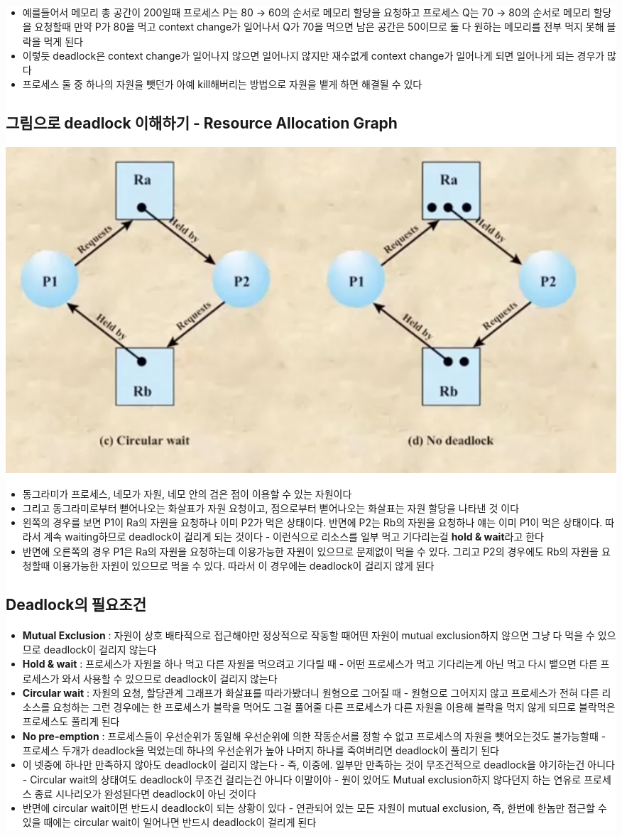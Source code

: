 
- 예를들어서 메모리 총 공간이 200일때 프로세스 P는 80 → 60의 순서로 메모리 할당을 요청하고 프로세스 Q는 70 → 80의 순서로 메모리 할당을 요청할때 만약 P가 80을 먹고 context change가 일어나서 Q가 70을 먹으면 남은 공간은 50이므로 둘 다 원하는 메모리를 전부 먹지 못해 블락을 먹게 된다
- 이렇듯 deadlock은 context change가 일어나지 않으면 일어나지 않지만 재수없게 context change가 일어나게 되면 일어나게 되는 경우가 많다
- 프로세스 둘 중 하나의 자원을 뺏던가 아예 kill해버리는 방법으로 자원을 뱉게 하면 해결될 수 있다

## 그림으로 deadlock 이해하기 - Resource Allocation Graph

![%E1%84%8B%E1%85%B5%E1%84%85%E1%85%A9%E1%86%AB06%20-%20Deadlock%20&%20Starvation%205db36cfb9e824a1f84a62f2670e8442b/image3.png](gardens/os/originals/os.spring.2021.cse.cnu.ac.kr/images/6/image3.png)

- 동그라미가 프로세스, 네모가 자원, 네모 안의 검은 점이 이용할 수 있는 자원이다
- 그리고 동그라미로부터 뻗어나오는 화살표가 자원 요청이고, 점으로부터 뻗어나오는 화살표는 자원 할당을 나타낸 것 이다
- 왼쪽의 경우를 보면 P1이 Ra의 자원을 요청하나 이미 P2가 먹은 상태이다. 반면에 P2는 Rb의 자원을 요청하나 얘는 이미 P1이 먹은 상태이다. 따라서 계속 waiting하므로 deadlock이 걸리게 되는 것이다 - 이런식으로 리소스를 일부 먹고 기다리는걸 **hold & wait**라고 한다
- 반면에 오른쪽의 경우 P1은 Ra의 자원을 요청하는데 이용가능한 자원이 있으므로 문제없이 먹을 수 있다. 그리고 P2의 경우에도 Rb의 자원을 요청할때 이용가능한 자원이 있으므로 먹을 수 있다. 따라서 이 경우에는 deadlock이 걸리지 않게 된다

## Deadlock의 필요조건

- **Mutual Exclusion** : 자원이 상호 배타적으로 접근해야만 정상적으로 작동할 때어떤 자원이 mutual exclusion하지 않으면 그냥 다 먹을 수 있으므로 deadlock이 걸리지 않는다
- **Hold & wait** : 프로세스가 자원을 하나 먹고 다른 자원을 먹으려고 기다릴 때 - 어떤 프로세스가 먹고 기다리는게 아닌 먹고 다시 뱉으면 다른 프로세스가 와서 사용할 수 있으므로 deadlock이 걸리지 않는다
- **Circular wait** : 자원의 요청, 할당관계 그래프가 화살표를 따라가봤더니 원형으로 그어질 때 - 원형으로 그어지지 않고 프로세스가 전혀 다른 리소스를 요청하는 그런 경우에는 한 프로세스가 블락을 먹어도 그걸 풀어줄 다른 프로세스가 다른 자원을 이용해 블락을 먹지 않게 되므로 블락먹은 프로세스도 풀리게 된다
- **No pre-emption** : 프로세스들이 우선순위가 동일해 우선순위에 의한 작동순서를 정할 수 없고 프로세스의 자원을 뺏어오는것도 불가능할때 - 프로세스 두개가 deadlock을 먹었는데 하나의 우선순위가 높아 나머지 하나를 죽여버리면 deadlock이 풀리기 된다
- 이 넷중에 하나만 만족하지 않아도 deadlock이 걸리지 않는다 - 즉, 이중에. 일부만 만족하는 것이 무조건적으로 deadlock을 야기하는건 아니다 - Circular wait의 상태여도 deadlock이 무조건 걸리는건 아니다 이말이야 - 원이 있어도 Mutual exclusion하지 않다던지 하는 연유로 프로세스 종료 시나리오가 완성된다면 deadlock이 아닌 것이다
- 반면에 circular wait이면 반드시 deadlock이 되는 상황이 있다 - 연관되어 있는 모든 자원이 mutual exclusion, 즉, 한번에 한놈만 접근할 수 있을 때에는 circular wait이 일어나면 반드시 deadlock이 걸리게 된다
